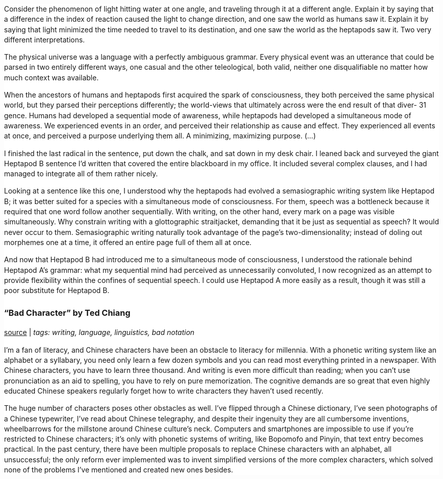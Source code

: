 Consider the phenomenon of light hitting water at one angle, and traveling through it at a different angle. Explain it by saying that a difference in the index of reaction caused the light to change direction, and one saw the world as humans saw it. Explain it by saying that light minimized the time needed to travel to its destination, and one saw the world as the heptapods saw it. Two very different interpretations. 

The physical universe was a language with a perfectly ambiguous grammar. Every physical event was an utterance that could be parsed in two entirely different ways, one casual and the other teleological, both valid, neither one disqualifiable no matter how much context was available. 

When the ancestors of humans and heptapods first acquired the spark of consciousness, they both perceived the same physical world, but they parsed their perceptions differently; the world-views that ultimately across were the end result of that diver- 31 gence. Humans had developed a sequential mode of awareness, while heptapods had developed a simultaneous mode of awareness. We experienced events in an order, and perceived their relationship as cause and effect. They experienced all events at once, and perceived a purpose underlying them all. A minimizing, maximizing purpose. (...)

I finished the last radical in the sentence, put down the chalk, and sat down in my desk chair. I leaned back and surveyed the giant Heptapod B sentence I’d written that covered the entire blackboard in my office. It included several complex clauses, and I had managed to integrate all of them rather nicely. 

Looking at a sentence like this one, I understood why the heptapods had evolved a semasiographic writing system like Heptapod B; it was better suited for a species with a simultaneous mode of consciousness. For them, speech was a bottleneck because it required that one word follow another sequentially. With writing, on the other hand, every mark on a page was visible simultaneously. Why constrain writing with a glottographic straitjacket, demanding that it be just as sequential as speech? It would never occur to them. Semasiographic writing naturally took advantage of the page’s two-dimensionality; instead of doling out morphemes one at a time, it offered an entire page full of them all at once. 

And now that Heptapod B had introduced me to a simultaneous mode of consciousness, I understood the rationale behind Heptapod A’s grammar: what my sequential mind had perceived as unnecessarily convoluted, I now recognized as an attempt to provide flexibility within the confines of sequential speech. I could use Heptapod A more easily as a result, though it was still a poor substitute for Heptapod B.


### “Bad Character” by Ted Chiang
[source](http://www.newyorker.com/magazine/2016/05/16/if-chinese-were-phonetic) | _tags: writing, language, linguistics, bad notation_

I’m a fan of literacy, and Chinese characters have been an obstacle to literacy for millennia. With a phonetic writing system like an alphabet or a syllabary, you need only learn a few dozen symbols and you can read most everything printed in a newspaper. With Chinese characters, you have to learn three thousand. And writing is even more difficult than reading; when you can’t use pronunciation as an aid to spelling, you have to rely on pure memorization. The cognitive demands are so great that even highly educated Chinese speakers regularly forget how to write characters they haven’t used recently.

The huge number of characters poses other obstacles as well. I’ve flipped through a Chinese dictionary, I’ve seen photographs of a Chinese typewriter, I’ve read about Chinese telegraphy, and despite their ingenuity they are all cumbersome inventions, wheelbarrows for the millstone around Chinese culture’s neck. Computers and smartphones are impossible to use if you’re restricted to Chinese characters; it’s only with phonetic systems of writing, like Bopomofo and Pinyin, that text entry becomes practical. In the past century, there have been multiple proposals to replace Chinese characters with an alphabet, all unsuccessful; the only reform ever implemented was to invent simplified versions of the more complex characters, which solved none of the problems I’ve mentioned and created new ones besides.
